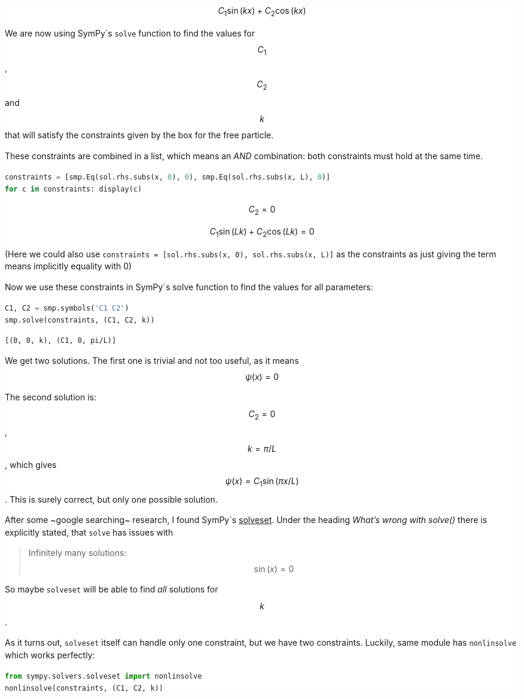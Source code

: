 


$$C_{1} \sin{\left(k x \right)} + C_{2} \cos{\left(k x \right)}$$



We are now using SymPy´s `solve` function to find the values for $$C_1$$, $$C_2$$ and $$k$$ that will 
satisfy the constraints given by the box for the free particle.

These constraints are combined in a list, which means an *AND* combination: both 
constraints must hold at the same time.


```python
constraints = [smp.Eq(sol.rhs.subs(x, 0), 0), smp.Eq(sol.rhs.subs(x, L), 0)]
for c in constraints: display(c)
```


$$C_{2} = 0$$



$$C_{1} \sin{\left(L k \right)} + C_{2} \cos{\left(L k \right)} = 0$$


(Here we could also use `constraints = [sol.rhs.subs(x, 0), sol.rhs.subs(x, L)]` as the constraints as just giving the term means implicitly equality with 0)

Now we use these constraints in SymPy´s solve function to find the values for all parameters:


```python
C1, C2 = smp.symbols('C1 C2')
smp.solve(constraints, (C1, C2, k))
```




    [(0, 0, k), (C1, 0, pi/L)]



We get two solutions. The first one is trivial and not too useful, as it means $$\psi(x) = 0$$

The second solution is: $$C_2 = 0$$, $$k = \pi / L$$, which gives $$\psi(x) = C_1 \sin(\pi x / L)$$. This is surely correct, but only one possible solution.

After some ~google searching~ research, I found SymPy´s [solveset][solveset]. Under the heading *What’s wrong with solve()*
there is explicitly stated, that `solve` has issues with
 
> Infinitely many solutions: $$\sin(x)=0$$  

So maybe `solveset` will be able to find *all* solutions for $$k$$.

As it turns out, `solveset` itself can handle only one constraint, but we have two constraints. 
Luckily, same module has `nonlinsolve` which works perfectly:

[solveset]: https://docs.sympy.org/latest/modules/solvers/solveset.html


```python
from sympy.solvers.solveset import nonlinsolve
nonlinsolve(constraints, (C1, C2, k))
```


[sympy]: https://www.sympy.org/en/index.html
[free_particle]: https://en.wikipedia.org/wiki/Free_particle#Quantum_free_particle
[schroedinger]: https://en.wikipedia.org/wiki/Schr%C3%B6dinger_equation
[box]: https://en.wikipedia.org/wiki/Particle_in_a_box
[notebook]: https://github.com/znswanderer/znswanderer.github.io/blob/main/_jupyter/2021-06-27-Solving-the-schr%C3%B6dinger-equation-with-SymPy.ipynb